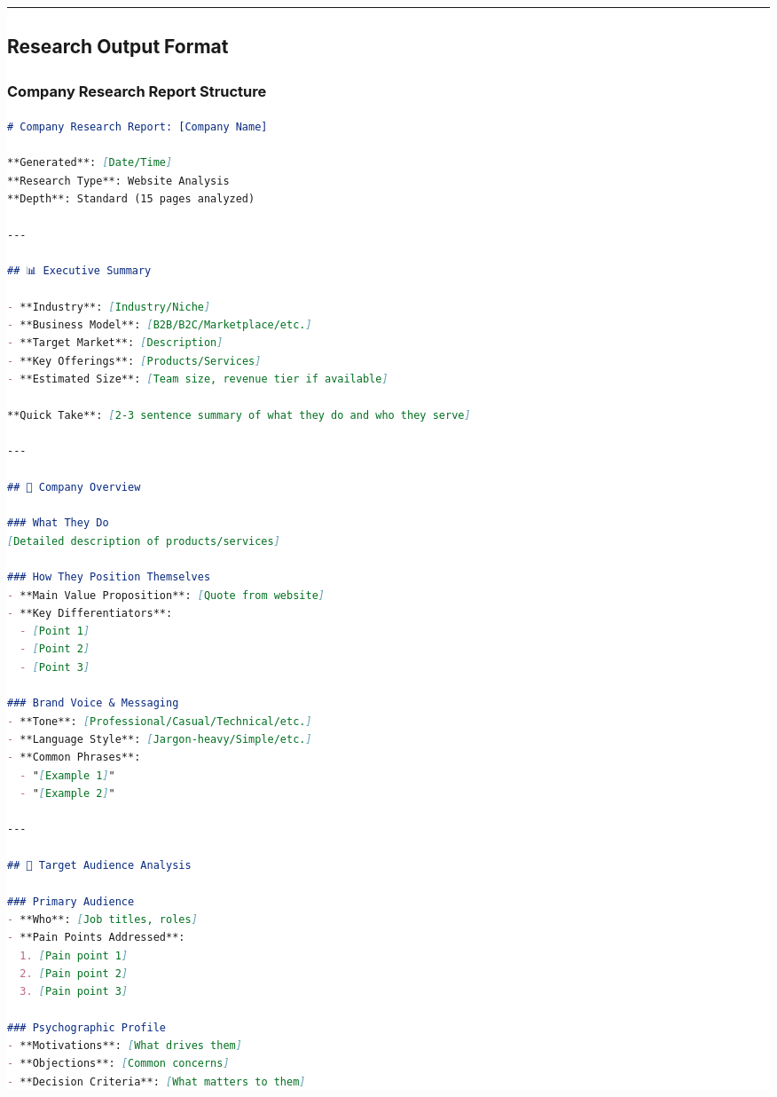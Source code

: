 ```
```

---

## Research Output Format

### Company Research Report Structure

```markdown
# Company Research Report: [Company Name]

**Generated**: [Date/Time]
**Research Type**: Website Analysis
**Depth**: Standard (15 pages analyzed)

---

## 📊 Executive Summary

- **Industry**: [Industry/Niche]
- **Business Model**: [B2B/B2C/Marketplace/etc.]
- **Target Market**: [Description]
- **Key Offerings**: [Products/Services]
- **Estimated Size**: [Team size, revenue tier if available]

**Quick Take**: [2-3 sentence summary of what they do and who they serve]

---

## 🎯 Company Overview

### What They Do
[Detailed description of products/services]

### How They Position Themselves
- **Main Value Proposition**: [Quote from website]
- **Key Differentiators**:
  - [Point 1]
  - [Point 2]
  - [Point 3]

### Brand Voice & Messaging
- **Tone**: [Professional/Casual/Technical/etc.]
- **Language Style**: [Jargon-heavy/Simple/etc.]
- **Common Phrases**:
  - "[Example 1]"
  - "[Example 2]"

---

## 👥 Target Audience Analysis

### Primary Audience
- **Who**: [Job titles, roles]
- **Pain Points Addressed**:
  1. [Pain point 1]
  2. [Pain point 2]
  3. [Pain point 3]

### Psychographic Profile
- **Motivations**: [What drives them]
- **Objections**: [Common concerns]
- **Decision Criteria**: [What matters to them]
```